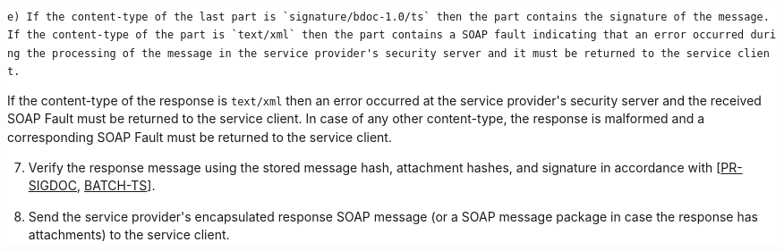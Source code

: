     e) If the content-type of the last part is `signature/bdoc-1.0/ts` then the part contains the signature of the message. If the content-type of the part is `text/xml` then the part contains a SOAP fault indicating that an error occurred during the processing of the message in the service provider's security server and it must be returned to the service client.

If the content-type of the response is `text/xml` then an error occurred at the service provider's security server and the received SOAP Fault must be returned to the service client. In case of any other content-type, the response is malformed and a corresponding SOAP Fault must be returned to the service client.

7. Verify the response message using the stored message hash, attachment hashes, and signature in accordance with \[[PR-SIGDOC](#Ref_PR-SIGDOC), [BATCH-TS](#Ref_BATCH-TS)\].

8. Send the service provider's encapsulated response SOAP message (or a SOAP message package in case the response has attachments) to the service client.

<a id="Messtransport_protocol_message_processing_client" class="anchor"></a>